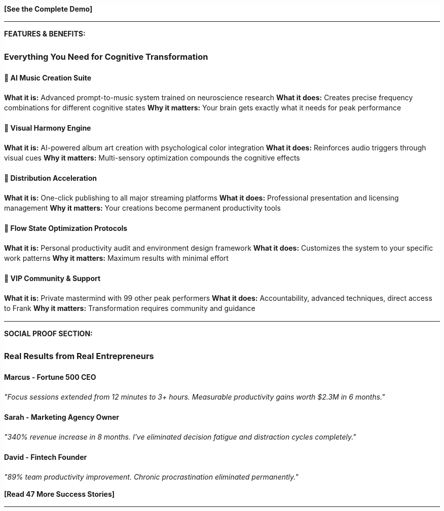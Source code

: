 **[See the Complete Demo]**

---

**FEATURES & BENEFITS:**

### Everything You Need for Cognitive Transformation

#### **🎵 AI Music Creation Suite**
**What it is:** Advanced prompt-to-music system trained on neuroscience research
**What it does:** Creates precise frequency combinations for different cognitive states
**Why it matters:** Your brain gets exactly what it needs for peak performance

#### **🎨 Visual Harmony Engine**
**What it is:** AI-powered album art creation with psychological color integration
**What it does:** Reinforces audio triggers through visual cues
**Why it matters:** Multi-sensory optimization compounds the cognitive effects

#### **🚀 Distribution Acceleration**
**What it is:** One-click publishing to all major streaming platforms
**What it does:** Professional presentation and licensing management
**Why it matters:** Your creations become permanent productivity tools

#### **🧠 Flow State Optimization Protocols**
**What it is:** Personal productivity audit and environment design framework
**What it does:** Customizes the system to your specific work patterns
**Why it matters:** Maximum results with minimal effort

#### **👥 VIP Community & Support**
**What it is:** Private mastermind with 99 other peak performers
**What it does:** Accountability, advanced techniques, direct access to Frank
**Why it matters:** Transformation requires community and guidance

---

**SOCIAL PROOF SECTION:**

### Real Results from Real Entrepreneurs

#### **Marcus - Fortune 500 CEO**
*"Focus sessions extended from 12 minutes to 3+ hours. Measurable productivity gains worth $2.3M in 6 months."*

#### **Sarah - Marketing Agency Owner**
*"340% revenue increase in 8 months. I've eliminated decision fatigue and distraction cycles completely."*

#### **David - Fintech Founder**
*"89% team productivity improvement. Chronic procrastination eliminated permanently."*

**[Read 47 More Success Stories]**

---
